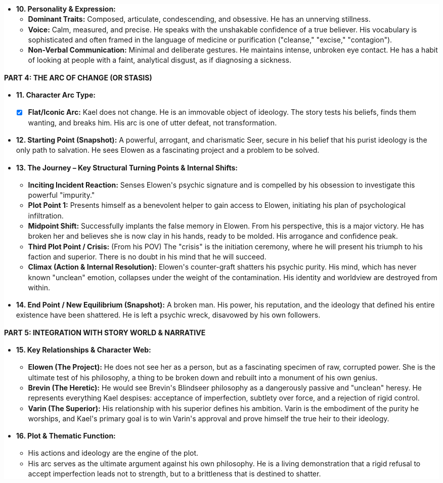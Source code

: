 - **10. Personality & Expression:**
    - **Dominant Traits:** Composed, articulate, condescending, and obsessive. He has an unnerving stillness.
    - **Voice:** Calm, measured, and precise. He speaks with the unshakable confidence of a true believer. His vocabulary is sophisticated and often framed in the language of medicine or purification ("cleanse," "excise," "contagion").
    - **Non-Verbal Communication:** Minimal and deliberate gestures. He maintains intense, unbroken eye contact. He has a habit of looking at people with a faint, analytical disgust, as if diagnosing a sickness.

**PART 4: THE ARC OF CHANGE (OR STASIS)**

- **11. Character Arc Type:**
    - [X]  **Flat/Iconic Arc:** Kael does not change. He is an immovable object of ideology. The story tests his beliefs, finds them wanting, and breaks him. His arc is one of utter defeat, not transformation.

- **12. Starting Point (Snapshot):** A powerful, arrogant, and charismatic Seer, secure in his belief that his purist ideology is the only path to salvation. He sees Elowen as a fascinating project and a problem to be solved.

- **13. The Journey – Key Structural Turning Points & Internal Shifts:**
    - **Inciting Incident Reaction:** Senses Elowen's psychic signature and is compelled by his obsession to investigate this powerful "impurity."
    - **Plot Point 1:** Presents himself as a benevolent helper to gain access to Elowen, initiating his plan of psychological infiltration.
    - **Midpoint Shift:** Successfully implants the false memory in Elowen. From his perspective, this is a major victory. He has broken her and believes she is now clay in his hands, ready to be molded. His arrogance and confidence peak.
    - **Third Plot Point / Crisis:** (From his POV) The "crisis" is the initiation ceremony, where he will present his triumph to his faction and superior. There is no doubt in his mind that he will succeed.
    - **Climax (Action & Internal Resolution):** Elowen's counter-graft shatters his psychic purity. His mind, which has never known "unclean" emotion, collapses under the weight of the contamination. His identity and worldview are destroyed from within.

- **14. End Point / New Equilibrium (Snapshot):** A broken man. His power, his reputation, and the ideology that defined his entire existence have been shattered. He is left a psychic wreck, disavowed by his own followers.

**PART 5: INTEGRATION WITH STORY WORLD & NARRATIVE**

- **15. Key Relationships & Character Web:**
    - **Elowen (The Project):** He does not see her as a person, but as a fascinating specimen of raw, corrupted power. She is the ultimate test of his philosophy, a thing to be broken down and rebuilt into a monument of his own genius.
    - **Brevin (The Heretic):** He would see Brevin's Blindseer philosophy as a dangerously passive and "unclean" heresy. He represents everything Kael despises: acceptance of imperfection, subtlety over force, and a rejection of rigid control.
    - **Varin (The Superior):** His relationship with his superior defines his ambition. Varin is the embodiment of the purity he worships, and Kael's primary goal is to win Varin's approval and prove himself the true heir to their ideology.

- **16. Plot & Thematic Function:**
    - His actions and ideology are the engine of the plot.
    - His arc serves as the ultimate argument against his own philosophy. He is a living demonstration that a rigid refusal to accept imperfection leads not to strength, but to a brittleness that is destined to shatter.
